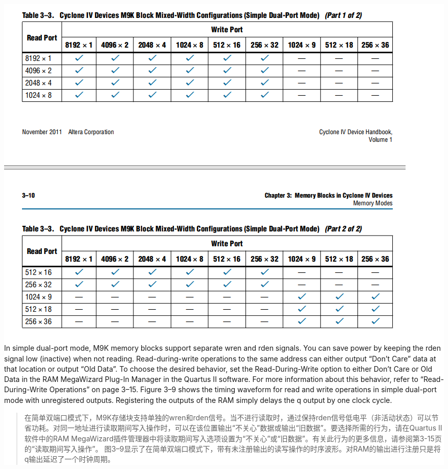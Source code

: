 ![](Memory-Blocks-in-Cyclone-IV-Devices/Cyclone%20IV%20Devices%20M9K%20Block%20Mixed-Width%20Configurations%20(Simple%20Dual-Port%20Mode).png)

In simple dual-port mode, M9K memory blocks support separate wren and rden signals. You can save power by keeping the rden signal low (inactive) when not reading. Read-during-write operations to the same address can either output “Don’t Care” data at that location or output “Old Data”. To choose the desired behavior, set the Read-During-Write option to either Don’t Care or Old Data in the RAM MegaWizard Plug-In Manager in the Quartus II software. For more information about this behavior, refer to “Read-During-Write Operations” on page 3–15. Figure 3–9 shows the timing waveform for read and write operations in simple dual-port mode with unregistered outputs. Registering the outputs of the RAM simply delays the q output by one clock cycle.
>在简单双端口模式下，M9K存储块支持单独的wren和rden信号。当不进行读取时，通过保持rden信号低电平（非活动状态）可以节省功耗。对同一地址进行读取期间写入操作时，可以在该位置输出“不关心”数据或输出“旧数据”。要选择所需的行为，请在Quartus II软件中的RAM MegaWizard插件管理器中将读取期间写入选项设置为“不关心”或“旧数据”。有关此行为的更多信息，请参阅第3-15页的“读取期间写入操作”。
图3–9显示了在简单双端口模式下，带有未注册输出的读写操作的时序波形。对RAM的输出进行注册只是将q输出延迟了一个时钟周期。
